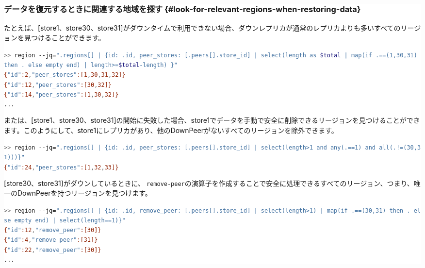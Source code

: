 ### データを復元するときに関連する地域を探す {#look-for-relevant-regions-when-restoring-data}

たとえば、[store1、store30、store31]がダウンタイムで利用できない場合、ダウンレプリカが通常のレプリカよりも多いすべてのリージョンを見つけることができます。

```bash
>> region --jq=".regions[] | {id: .id, peer_stores: [.peers[].store_id] | select(length as $total | map(if .==(1,30,31) then . else empty end) | length>=$total-length) }"
{"id":2,"peer_stores":[1,30,31,32]}
{"id":12,"peer_stores":[30,32]}
{"id":14,"peer_stores":[1,30,32]}
...
```

または、[store1、store30、store31]の開始に失敗した場合、store1でデータを手動で安全に削除できるリージョンを見つけることができます。このようにして、store1にレプリカがあり、他のDownPeerがないすべてのリージョンを除外できます。

```bash
>> region --jq=".regions[] | {id: .id, peer_stores: [.peers[].store_id] | select(length>1 and any(.==1) and all(.!=(30,31)))}"
{"id":24,"peer_stores":[1,32,33]}
```

[store30、store31]がダウンしているときに、 `remove-peer`の演算子を作成することで安全に処理できるすべてのリージョン、つまり、唯一のDownPeerを持つリージョンを見つけます。

```bash
>> region --jq=".regions[] | {id: .id, remove_peer: [.peers[].store_id] | select(length>1) | map(if .==(30,31) then . else empty end) | select(length==1)}"
{"id":12,"remove_peer":[30]}
{"id":4,"remove_peer":[31]}
{"id":22,"remove_peer":[30]}
...
```
